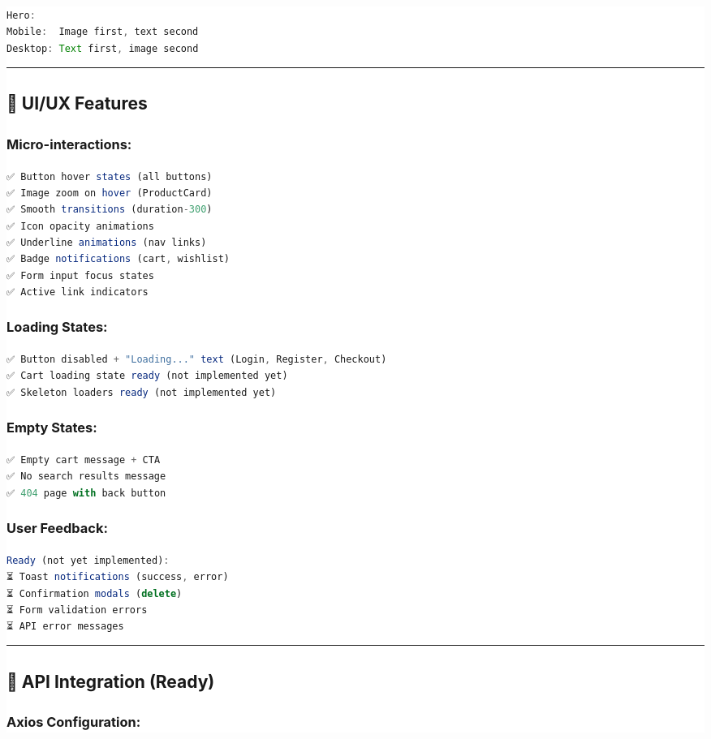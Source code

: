 ```typescript
Hero:
Mobile:  Image first, text second
Desktop: Text first, image second
```

---

## 🎨 UI/UX Features

### **Micro-interactions:**

```typescript
✅ Button hover states (all buttons)
✅ Image zoom on hover (ProductCard)
✅ Smooth transitions (duration-300)
✅ Icon opacity animations
✅ Underline animations (nav links)
✅ Badge notifications (cart, wishlist)
✅ Form input focus states
✅ Active link indicators
```

### **Loading States:**

```typescript
✅ Button disabled + "Loading..." text (Login, Register, Checkout)
✅ Cart loading state ready (not implemented yet)
✅ Skeleton loaders ready (not implemented yet)
```

### **Empty States:**

```typescript
✅ Empty cart message + CTA
✅ No search results message
✅ 404 page with back button
```

### **User Feedback:**

```typescript
Ready (not yet implemented):
⏳ Toast notifications (success, error)
⏳ Confirmation modals (delete)
⏳ Form validation errors
⏳ API error messages
```

---

## 🔌 API Integration (Ready)

### **Axios Configuration:**
